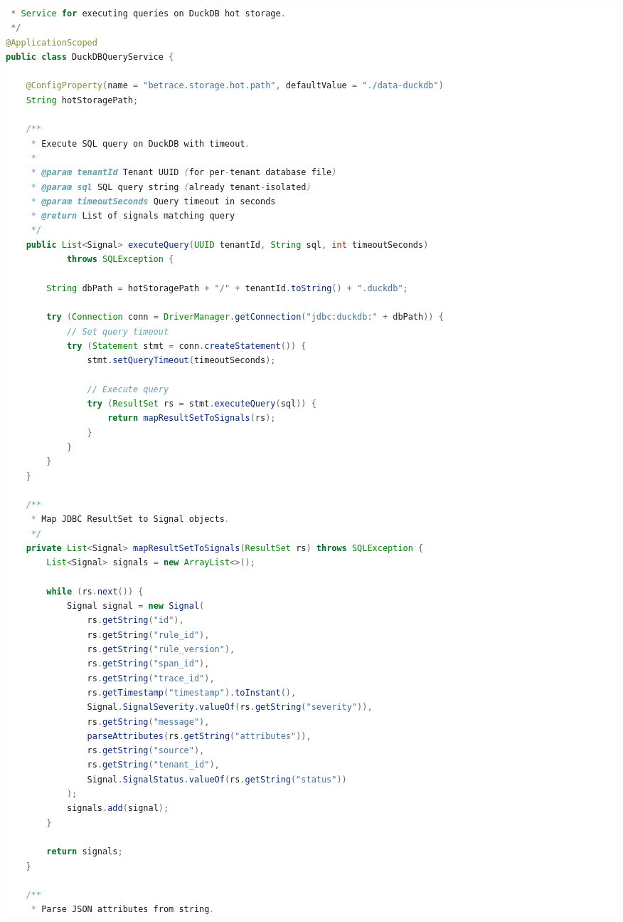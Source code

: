 ```java
 * Service for executing queries on DuckDB hot storage.
 */
@ApplicationScoped
public class DuckDBQueryService {

    @ConfigProperty(name = "betrace.storage.hot.path", defaultValue = "./data-duckdb")
    String hotStoragePath;

    /**
     * Execute SQL query on DuckDB with timeout.
     *
     * @param tenantId Tenant UUID (for per-tenant database file)
     * @param sql SQL query string (already tenant-isolated)
     * @param timeoutSeconds Query timeout in seconds
     * @return List of signals matching query
     */
    public List<Signal> executeQuery(UUID tenantId, String sql, int timeoutSeconds)
            throws SQLException {

        String dbPath = hotStoragePath + "/" + tenantId.toString() + ".duckdb";

        try (Connection conn = DriverManager.getConnection("jdbc:duckdb:" + dbPath)) {
            // Set query timeout
            try (Statement stmt = conn.createStatement()) {
                stmt.setQueryTimeout(timeoutSeconds);

                // Execute query
                try (ResultSet rs = stmt.executeQuery(sql)) {
                    return mapResultSetToSignals(rs);
                }
            }
        }
    }

    /**
     * Map JDBC ResultSet to Signal objects.
     */
    private List<Signal> mapResultSetToSignals(ResultSet rs) throws SQLException {
        List<Signal> signals = new ArrayList<>();

        while (rs.next()) {
            Signal signal = new Signal(
                rs.getString("id"),
                rs.getString("rule_id"),
                rs.getString("rule_version"),
                rs.getString("span_id"),
                rs.getString("trace_id"),
                rs.getTimestamp("timestamp").toInstant(),
                Signal.SignalSeverity.valueOf(rs.getString("severity")),
                rs.getString("message"),
                parseAttributes(rs.getString("attributes")),
                rs.getString("source"),
                rs.getString("tenant_id"),
                Signal.SignalStatus.valueOf(rs.getString("status"))
            );
            signals.add(signal);
        }

        return signals;
    }

    /**
     * Parse JSON attributes from string.
```